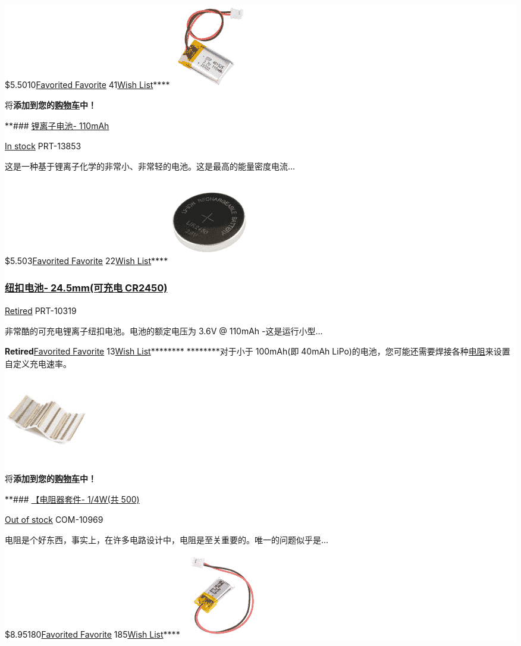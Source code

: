 $5.5010[Favorited Favorite](# "Add to favorites") 41[Wish List](# "Add to wish list")****[![Lithium Ion Battery - 110mAh](img/5e1b279080d00ac4aca3d3e0c19ac973.png)](https://www.sparkfun.com/products/13853) 

将**添加到您的[购物车](https://www.sparkfun.com/cart)中！**

 **### [锂离子电池- 110mAh](https://www.sparkfun.com/products/13853)

[In stock](https://learn.sparkfun.com/static/bubbles/ "in stock") PRT-13853

这是一种基于锂离子化学的非常小、非常轻的电池。这是最高的能量密度电流…

$5.503[Favorited Favorite](# "Add to favorites") 22[Wish List](# "Add to wish list")****[![Coin Cell Battery - 24.5mm (Rechargeable CR2450)](img/84e0e71a990cd5540a7f9098bfe7d77a.png)](https://www.sparkfun.com/products/retired/10319) 

### [纽扣电池- 24.5mm(可充电 CR2450)](https://www.sparkfun.com/products/retired/10319)

[Retired](https://learn.sparkfun.com/static/bubbles/ "Retired") PRT-10319

非常酷的可充电锂离子纽扣电池。电池的额定电压为 3.6V @ 110mAh -这是运行小型…

**Retired**[Favorited Favorite](# "Add to favorites") 13[Wish List](# "Add to wish list")******** ********对于小于 100mAh(即 40mAh LiPo)的电池，您可能还需要焊接各种[电阻](https://www.sparkfun.com/products/10969)来设置自定义充电速率。

[![Resistor Kit - 1/4W (500 total)](img/bbf6d98b3e2b8392f0bd880ae30bb77c.png)](https://www.sparkfun.com/products/10969) 

将**添加到您的[购物车](https://www.sparkfun.com/cart)中！**

 **### [【电阻器套件- 1/4W(共 500)](https://www.sparkfun.com/products/10969)

[Out of stock](https://learn.sparkfun.com/static/bubbles/ "out of stock") COM-10969

电阻是个好东西，事实上，在许多电路设计中，电阻是至关重要的。唯一的问题似乎是…

$8.95180[Favorited Favorite](# "Add to favorites") 185[Wish List](# "Add to wish list")****[![Polymer Lithium Ion Battery - 40mAh](img/bb04ac6027eecdd3fd5ce553095652ac.png)](https://www.sparkfun.com/products/13852) 

